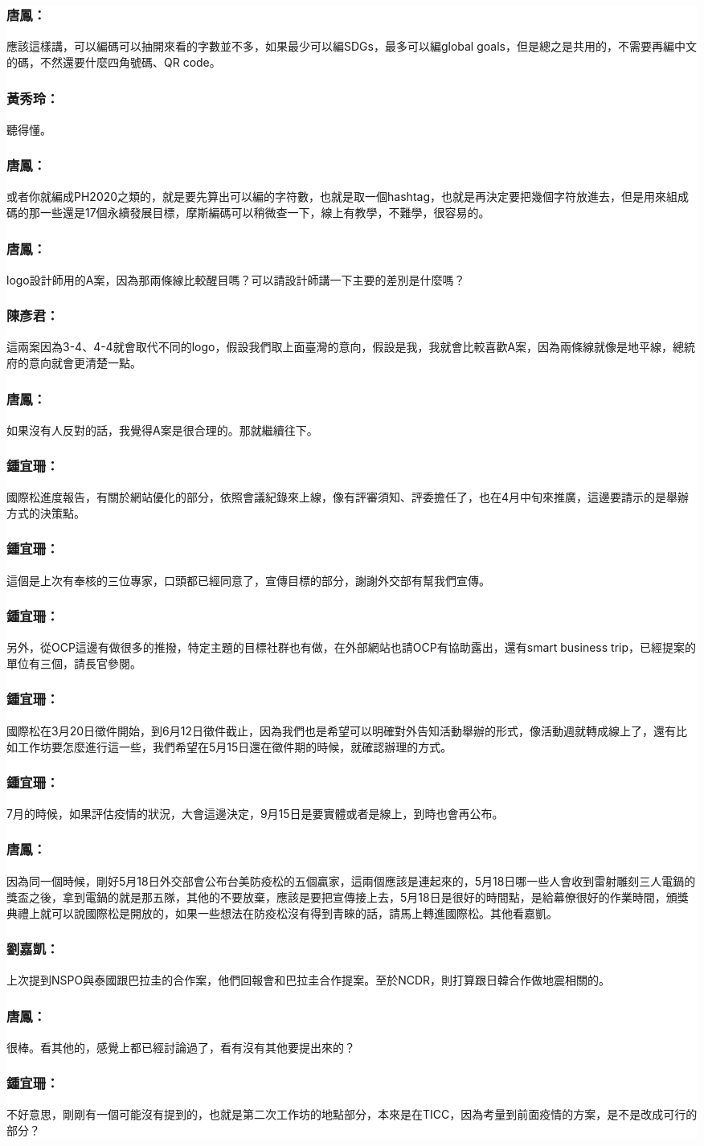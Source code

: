### 唐鳳：
應該這樣講，可以編碼可以抽開來看的字數並不多，如果最少可以編SDGs，最多可以編global goals，但是總之是共用的，不需要再編中文的碼，不然還要什麼四角號碼、QR code。

### 黃秀玲：
聽得懂。

### 唐鳳：
或者你就編成PH2020之類的，就是要先算出可以編的字符數，也就是取一個hashtag，也就是再決定要把幾個字符放進去，但是用來組成碼的那一些還是17個永續發展目標，摩斯編碼可以稍微查一下，線上有教學，不難學，很容易的。

### 唐鳳：
logo設計師用的A案，因為那兩條線比較醒目嗎？可以請設計師講一下主要的差別是什麼嗎？

### 陳彥君：
這兩案因為3-4、4-4就會取代不同的logo，假設我們取上面臺灣的意向，假設是我，我就會比較喜歡A案，因為兩條線就像是地平線，總統府的意向就會更清楚一點。

### 唐鳳：
如果沒有人反對的話，我覺得A案是很合理的。那就繼續往下。

### 鍾宜珊：
國際松進度報告，有關於網站優化的部分，依照會議紀錄來上線，像有評審須知、評委擔任了，也在4月中旬來推廣，這邊要請示的是舉辦方式的決策點。

### 鍾宜珊：
這個是上次有奉核的三位專家，口頭都已經同意了，宣傳目標的部分，謝謝外交部有幫我們宣傳。

### 鍾宜珊：
另外，從OCP這邊有做很多的推撥，特定主題的目標社群也有做，在外部網站也請OCP有協助露出，還有smart business trip，已經提案的單位有三個，請長官參閱。

### 鍾宜珊：
國際松在3月20日徵件開始，到6月12日徵件截止，因為我們也是希望可以明確對外告知活動舉辦的形式，像活動週就轉成線上了，還有比如工作坊要怎麼進行這一些，我們希望在5月15日還在徵件期的時候，就確認辦理的方式。

### 鍾宜珊：
7月的時候，如果評估疫情的狀況，大會這邊決定，9月15日是要實體或者是線上，到時也會再公布。

### 唐鳳：
因為同一個時候，剛好5月18日外交部會公布台美防疫松的五個贏家，這兩個應該是連起來的，5月18日哪一些人會收到雷射雕刻三人電鍋的獎盃之後，拿到電鍋的就是那五隊，其他的不要放棄，應該是要把宣傳接上去，5月18日是很好的時間點，是給幕僚很好的作業時間，頒獎典禮上就可以說國際松是開放的，如果一些想法在防疫松沒有得到青睞的話，請馬上轉進國際松。其他看嘉凱。

### 劉嘉凱：
上次提到NSPO與泰國跟巴拉圭的合作案，他們回報會和巴拉圭合作提案。至於NCDR，則打算跟日韓合作做地震相關的。

### 唐鳳：
很棒。看其他的，感覺上都已經討論過了，看有沒有其他要提出來的？

### 鍾宜珊：
不好意思，剛剛有一個可能沒有提到的，也就是第二次工作坊的地點部分，本來是在TICC，因為考量到前面疫情的方案，是不是改成可行的部分？
